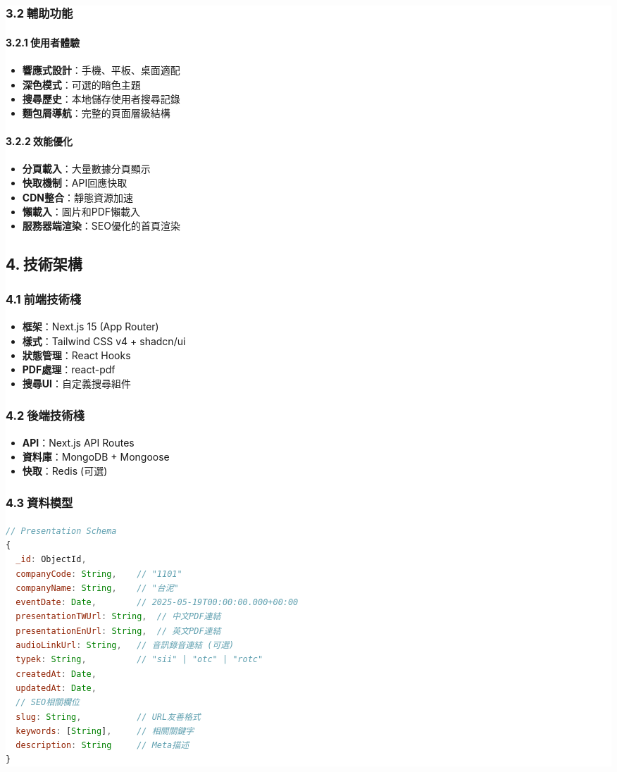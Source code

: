 ### 3.2 輔助功能

#### 3.2.1 使用者體驗
- **響應式設計**：手機、平板、桌面適配
- **深色模式**：可選的暗色主題
- **搜尋歷史**：本地儲存使用者搜尋記錄
- **麵包屑導航**：完整的頁面層級結構

#### 3.2.2 效能優化
- **分頁載入**：大量數據分頁顯示
- **快取機制**：API回應快取
- **CDN整合**：靜態資源加速
- **懶載入**：圖片和PDF懶載入
- **服務器端渲染**：SEO優化的首頁渲染

## 4. 技術架構

### 4.1 前端技術棧
- **框架**：Next.js 15 (App Router)
- **樣式**：Tailwind CSS v4 + shadcn/ui
- **狀態管理**：React Hooks
- **PDF處理**：react-pdf
- **搜尋UI**：自定義搜尋組件

### 4.2 後端技術棧
- **API**：Next.js API Routes
- **資料庫**：MongoDB + Mongoose
- **快取**：Redis (可選)

### 4.3 資料模型

```javascript
// Presentation Schema
{
  _id: ObjectId,
  companyCode: String,    // "1101"
  companyName: String,    // "台泥"
  eventDate: Date,        // 2025-05-19T00:00:00.000+00:00
  presentationTWUrl: String,  // 中文PDF連結
  presentationEnUrl: String,  // 英文PDF連結
  audioLinkUrl: String,   // 音訊錄音連結 (可選)
  typek: String,          // "sii" | "otc" | "rotc"
  createdAt: Date,
  updatedAt: Date,
  // SEO相關欄位
  slug: String,           // URL友善格式
  keywords: [String],     // 相關關鍵字
  description: String     // Meta描述
}
```
